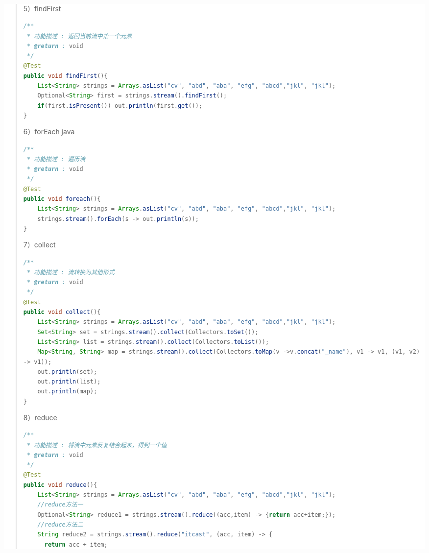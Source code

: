 > 5）findFirst
>
> ```java
> /**
>  * 功能描述 : 返回当前流中第一个元素
>  * @return : void
>  */
> @Test
> public void findFirst(){
>     List<String> strings = Arrays.asList("cv", "abd", "aba", "efg", "abcd","jkl", "jkl");
>     Optional<String> first = strings.stream().findFirst();
>     if(first.isPresent()) out.println(first.get());
> }
> ```
>
> 6）forEach java 
>
> ```java
> /**
>  * 功能描述 : 遍历流
>  * @return : void
>  */
> @Test
> public void foreach(){
>     List<String> strings = Arrays.asList("cv", "abd", "aba", "efg", "abcd","jkl", "jkl");
>     strings.stream().forEach(s -> out.println(s));
> }
> ```
>
> 7）collect
>
> ```java
> /**
>  * 功能描述 : 流转换为其他形式
>  * @return : void
>  */
> @Test
> public void collect(){
>     List<String> strings = Arrays.asList("cv", "abd", "aba", "efg", "abcd","jkl", "jkl");
>     Set<String> set = strings.stream().collect(Collectors.toSet());
>     List<String> list = strings.stream().collect(Collectors.toList());
>     Map<String, String> map = strings.stream().collect(Collectors.toMap(v ->v.concat("_name"), v1 -> v1, (v1, v2) -> v1));
>     out.println(set);
>     out.println(list);
>     out.println(map);
> }
> ```
>
> 8）reduce
>
> ```java
> /**
>  * 功能描述 : 将流中元素反复结合起来，得到一个值
>  * @return : void
>  */
> @Test
> public void reduce(){
>     List<String> strings = Arrays.asList("cv", "abd", "aba", "efg", "abcd","jkl", "jkl");
>     //reduce方法一
>     Optional<String> reduce1 = strings.stream().reduce((acc,item) -> {return acc+item;});
>     //reduce方法二
>     String reduce2 = strings.stream().reduce("itcast", (acc, item) -> {
>     	return acc + item;